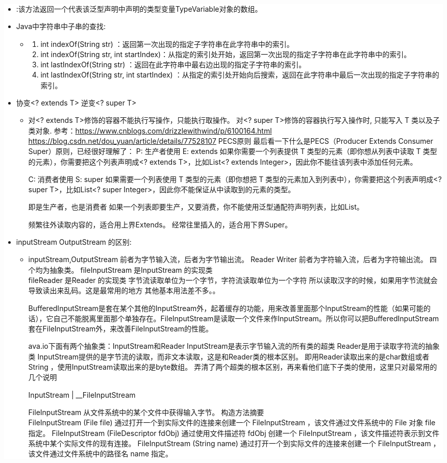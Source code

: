   + :该方法返回一个代表该泛型声明中声明的类型变量TypeVariable对象的数组。

+ Java中字符串中子串的查找:
  + 1. int indexOf(String str) ：返回第一次出现的指定子字符串在此字符串中的索引。 
    2. int indexOf(String str, int startIndex)：从指定的索引处开始，返回第一次出现的指定子字符串在此字符串中的索引。 
    3. int lastIndexOf(String str) ：返回在此字符串中最右边出现的指定子字符串的索引。 
    4. int lastIndexOf(String str, int startIndex) ：从指定的索引处开始向后搜索，返回在此字符串中最后一次出现的指定子字符串的索引。

+ 协变<? extends T> 逆变<? super T>

  + 对<? extends T>修饰的容器不能执行写操作，只能执行取操作。
    对<? super T>修饰的容器执行写入操作时, 只能写入 T 类以及子类对象.
    参考：https://www.cnblogs.com/drizzlewithwind/p/6100164.html
    https://blog.csdn.net/dou_yuan/article/details/77528107
    PECS原则
    最后看一下什么是PECS（Producer Extends Consumer Super）原则，已经很好理解了：
    P: 生产者使用 E: extends 
    如果你需要一个列表提供 T 类型的元素（即你想从列表中读取 T 类型的元素），你需要把这个列表声明成<? extends T>，比如List<? extends Integer>，因此你不能往该列表中添加任何元素。

    C: 消费者使用 S: super 
    如果需要一个列表使用 T 类型的元素（即你想把 T 类型的元素加入到列表中），你需要把这个列表声明成<? super T>，比如List<? super Integer>，因此你不能保证从中读取到的元素的类型。

    即是生产者，也是消费者 
    如果一个列表即要生产，又要消费，你不能使用泛型通配符声明列表，比如List<Integer>。

    频繁往外读取内容的，适合用上界Extends。
    经常往里插入的，适合用下界Super。 

+ inputStream OutputStream 的区别:

  + inputStream,OutputStream  前者为字节输入流，后者为字节输出流。
    Reader   Writer  前者为字符输入流，后者为字符输出流。
    四个均为抽象类。
    fileInputStream 是InputStream 的实现类  
    fileReader 是Reader 的实现类
    字节流读取单位为一个字节，字符流读取单位为一个字符  所以读取汉字的时候，如果用字节流就会导致读出来乱码。这是最常用的地方  其他基本用法差不多。。

    BufferedInputStream是套在某个其他的InputStream外，起着缓存的功能，用来改善里面那个InputStream的性能（如果可能的话），它自己不能脱离里面那个单独存在。FileInputStream是读取一个文件来作InputStream。所以你可以把BufferedInputStream套在FileInputStream外，来改善FileInputStream的性能。   

    ava.io下面有两个抽象类：InputStream和Reader
    InputStream是表示字节输入流的所有类的超类
    Reader是用于读取字符流的抽象类
    InputStream提供的是字节流的读取，而非文本读取，这是和Reader类的根本区别。
    即用Reader读取出来的是char数组或者String ，使用InputStream读取出来的是byte数组。
    弄清了两个超类的根本区别，再来看他们底下子类的使用，这里只对最常用的几个说明

    InputStream 
       | __FileInputStream 


    FileInputStream 从文件系统中的某个文件中获得输入字节。
    构造方法摘要  
    FileInputStream (File  file) 
              通过打开一个到实际文件的连接来创建一个 FileInputStream ，该文件通过文件系统中的 File 对象 file 指定。 
    FileInputStream (FileDescriptor  fdObj) 
              通过使用文件描述符 fdObj 创建一个 FileInputStream ，该文件描述符表示到文件系统中某个实际文件的现有连接。 
    FileInputStream (String  name) 
              通过打开一个到实际文件的连接来创建一个 FileInputStream ，该文件通过文件系统中的路径名 name 指定。 

